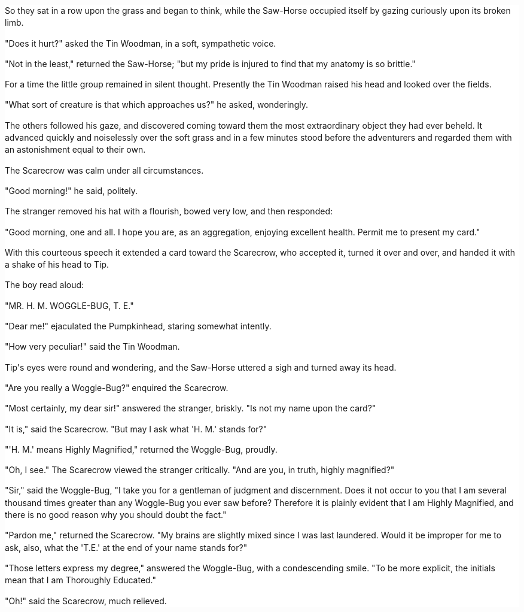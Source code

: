 So they sat in a row upon the grass and began to think, while the Saw-Horse occupied itself by gazing curiously upon its broken limb.

"Does it hurt?" asked the Tin Woodman, in a soft, sympathetic voice.

"Not in the least," returned the Saw-Horse; "but my pride is injured to find that my anatomy is so brittle."

For a time the little group remained in silent thought. Presently the Tin Woodman raised his head and looked over the fields.

"What sort of creature is that which approaches us?" he asked, wonderingly.

The others followed his gaze, and discovered coming toward them the most extraordinary object they had ever beheld. It advanced quickly and noiselessly over the soft grass and in a few minutes stood before the adventurers and regarded them with an astonishment equal to their own.

The Scarecrow was calm under all circumstances.

"Good morning!" he said, politely.

The stranger removed his hat with a flourish, bowed very low, and then responded:

"Good morning, one and all. I hope you are, as an aggregation, enjoying excellent health. Permit me to present my card."

With this courteous speech it extended a card toward the Scarecrow, who accepted it, turned it over and over, and handed it with a shake of his head to Tip.

The boy read aloud:

"MR. H. M. WOGGLE-BUG, T. E."

"Dear me!" ejaculated the Pumpkinhead, staring somewhat intently.

"How very peculiar!" said the Tin Woodman.

Tip's eyes were round and wondering, and the Saw-Horse uttered a sigh and turned away its head.

"Are you really a Woggle-Bug?" enquired the Scarecrow.

"Most certainly, my dear sir!" answered the stranger, briskly. "Is not my name upon the card?"

"It is," said the Scarecrow. "But may I ask what 'H. M.' stands for?"

"'H. M.' means Highly Magnified," returned the Woggle-Bug, proudly.

"Oh, I see." The Scarecrow viewed the stranger critically. "And are you, in truth, highly magnified?"

"Sir," said the Woggle-Bug, "I take you for a gentleman of judgment and discernment. Does it not occur to you that I am several thousand times greater than any Woggle-Bug you ever saw before? Therefore it is plainly evident that I am Highly Magnified, and there is no good reason why you should doubt the fact."

"Pardon me," returned the Scarecrow. "My brains are slightly mixed since I was last laundered. Would it be improper for me to ask, also, what the 'T.E.' at the end of your name stands for?"

"Those letters express my degree," answered the Woggle-Bug, with a condescending smile. "To be more explicit, the initials mean that I am Thoroughly Educated."

"Oh!" said the Scarecrow, much relieved.

